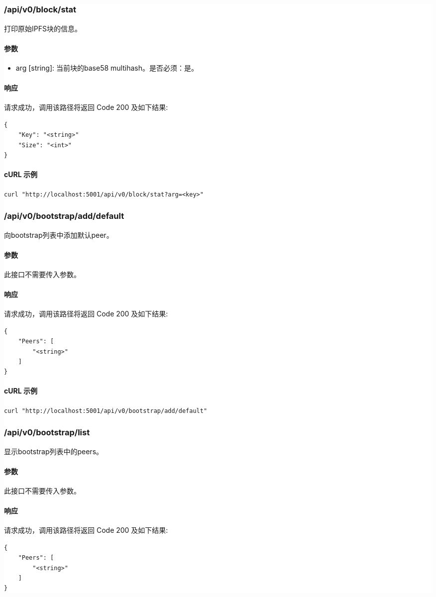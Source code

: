 ### /api/v0/block/stat

打印原始IPFS块的信息。

#### 参数

* arg [string]: 当前块的base58 multihash。是否必须：是。

#### 响应

请求成功，调用该路径将返回 Code 200 及如下结果:

    {
        "Key": "<string>"
        "Size": "<int>"
    }

#### cURL 示例

    curl "http://localhost:5001/api/v0/block/stat?arg=<key>"

### /api/v0/bootstrap/add/default

向bootstrap列表中添加默认peer。

#### 参数

此接口不需要传入参数。

#### 响应

请求成功，调用该路径将返回 Code 200 及如下结果:

    {
        "Peers": [
            "<string>"
        ]
    }

#### cURL 示例

    curl "http://localhost:5001/api/v0/bootstrap/add/default"

### /api/v0/bootstrap/list

显示bootstrap列表中的peers。

#### 参数

此接口不需要传入参数。

#### 响应

请求成功，调用该路径将返回 Code 200 及如下结果:

    {
        "Peers": [
            "<string>"
        ]
    }

